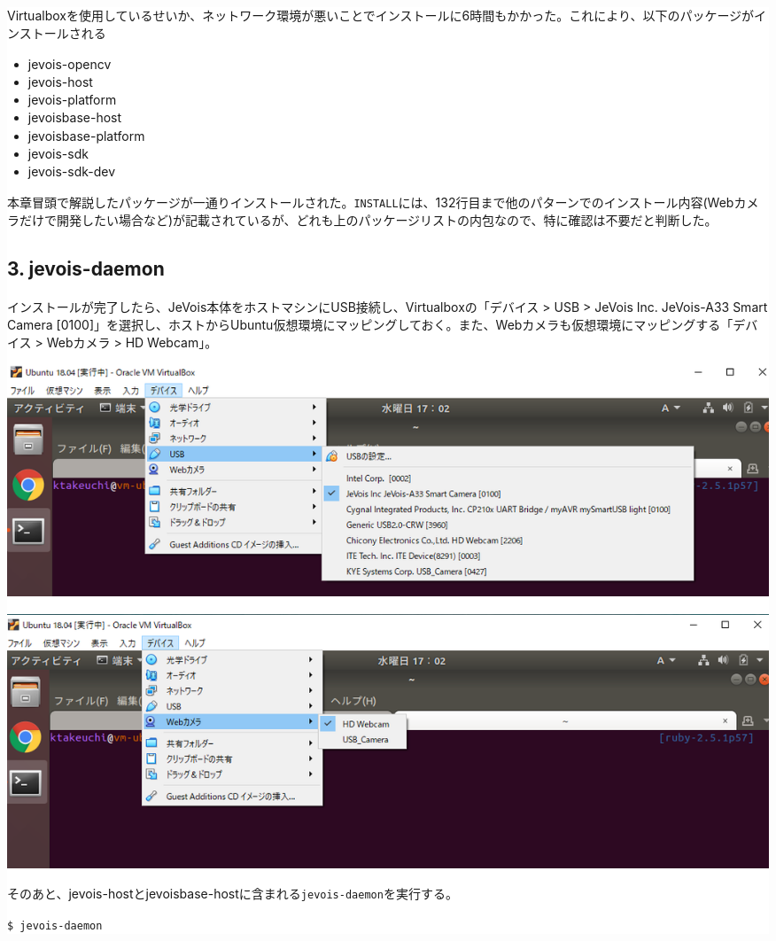 Virtualboxを使用しているせいか、ネットワーク環境が悪いことでインストールに6時間もかかった。これにより、以下のパッケージがインストールされる

+ jevois-opencv
+ jevois-host
+ jevois-platform
+ jevoisbase-host
+ jevoisbase-platform
+ jevois-sdk
+ jevois-sdk-dev

本章冒頭で解説したパッケージが一通りインストールされた。`INSTALL`には、132行目まで他のパターンでのインストール内容(Webカメラだけで開発したい場合など)が記載されているが、どれも上のパッケージリストの内包なので、特に確認は不要だと判断した。

## 3. jevois-daemon

インストールが完了したら、JeVois本体をホストマシンにUSB接続し、Virtualboxの「デバイス > USB > JeVois Inc. JeVois-A33 Smart Camera [0100]」を選択し、ホストからUbuntu仮想環境にマッピングしておく。また、Webカメラも仮想環境にマッピングする「デバイス > Webカメラ > HD Webcam」。

![20200106_screenshot1.png](images/20200106_screenshot2.png)

![20200106_screenshot1.png](images/20200106_screenshot3.png)

そのあと、jevois-hostとjevoisbase-hostに含まれる`jevois-daemon`を実行する。

```shell
$ jevois-daemon
```
